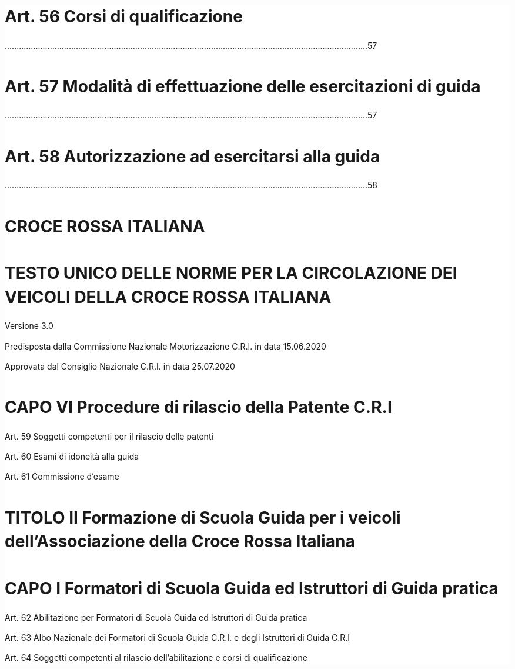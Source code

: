 # Art. 56 Corsi di qualificazione

.........................................................................................................................................................57

# Art. 57 Modalità di effettuazione delle esercitazioni di guida

.........................................................................................................................................................57

# Art. 58 Autorizzazione ad esercitarsi alla guida

.........................................................................................................................................................58

# CROCE ROSSA ITALIANA

# TESTO UNICO DELLE NORME PER LA CIRCOLAZIONE DEI VEICOLI DELLA CROCE ROSSA ITALIANA

Versione 3.0

Predisposta dalla Commissione Nazionale Motorizzazione C.R.I. in data 15.06.2020

Approvata dal Consiglio Nazionale C.R.I. in data 25.07.2020

# CAPO VI Procedure di rilascio della Patente C.R.I

Art. 59 Soggetti competenti per il rilascio delle patenti

Art. 60 Esami di idoneità alla guida

Art. 61 Commissione d’esame

# TITOLO II Formazione di Scuola Guida per i veicoli dell’Associazione della Croce Rossa Italiana

# CAPO I Formatori di Scuola Guida ed Istruttori di Guida pratica

Art. 62 Abilitazione per Formatori di Scuola Guida ed Istruttori di Guida pratica

Art. 63 Albo Nazionale dei Formatori di Scuola Guida C.R.I. e degli Istruttori di Guida C.R.I

Art. 64 Soggetti competenti al rilascio dell’abilitazione e corsi di qualificazione
